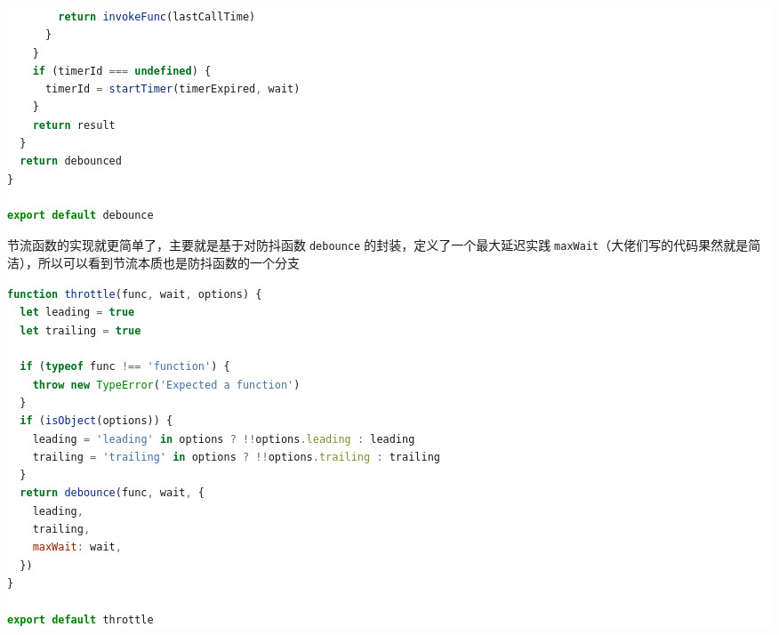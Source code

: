 ```js
        return invokeFunc(lastCallTime)
      }
    }
    if (timerId === undefined) {
      timerId = startTimer(timerExpired, wait)
    }
    return result
  }
  return debounced
}

export default debounce
```

节流函数的实现就更简单了，主要就是基于对防抖函数 `debounce` 的封装，定义了一个最大延迟实践 `maxWait`（大佬们写的代码果然就是简洁），所以可以看到节流本质也是防抖函数的一个分支

```js
function throttle(func, wait, options) {
  let leading = true
  let trailing = true

  if (typeof func !== 'function') {
    throw new TypeError('Expected a function')
  }
  if (isObject(options)) {
    leading = 'leading' in options ? !!options.leading : leading
    trailing = 'trailing' in options ? !!options.trailing : trailing
  }
  return debounce(func, wait, {
    leading,
    trailing,
    maxWait: wait,
  })
}

export default throttle
```
